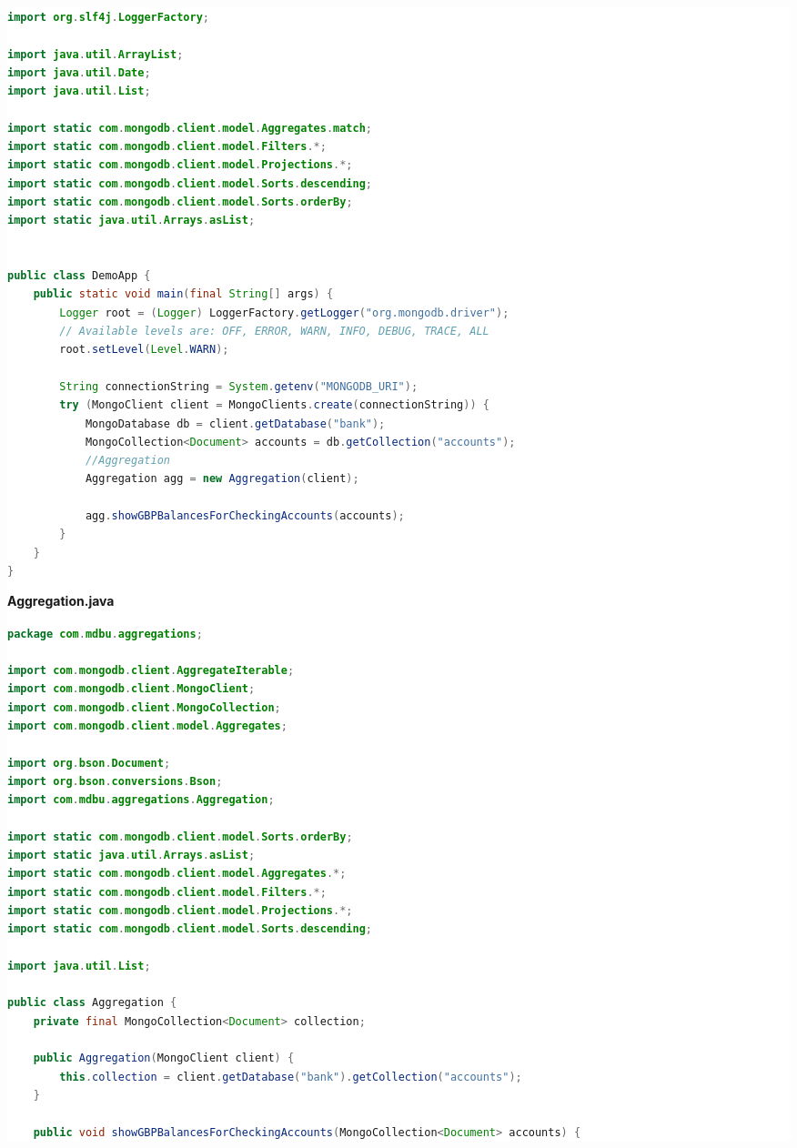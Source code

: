 ```java
import org.slf4j.LoggerFactory;

import java.util.ArrayList;
import java.util.Date;
import java.util.List;

import static com.mongodb.client.model.Aggregates.match;
import static com.mongodb.client.model.Filters.*;
import static com.mongodb.client.model.Projections.*;
import static com.mongodb.client.model.Sorts.descending;
import static com.mongodb.client.model.Sorts.orderBy;
import static java.util.Arrays.asList;


public class DemoApp {
    public static void main(final String[] args) {
        Logger root = (Logger) LoggerFactory.getLogger("org.mongodb.driver");
        // Available levels are: OFF, ERROR, WARN, INFO, DEBUG, TRACE, ALL
        root.setLevel(Level.WARN);

        String connectionString = System.getenv("MONGODB_URI");
        try (MongoClient client = MongoClients.create(connectionString)) {
            MongoDatabase db = client.getDatabase("bank");
            MongoCollection<Document> accounts = db.getCollection("accounts");
            //Aggregation
            Aggregation agg = new Aggregation(client);

            agg.showGBPBalancesForCheckingAccounts(accounts);
        }
    }
}
```

**Aggregation.java**

```java
package com.mdbu.aggregations;

import com.mongodb.client.AggregateIterable;
import com.mongodb.client.MongoClient;
import com.mongodb.client.MongoCollection;
import com.mongodb.client.model.Aggregates;

import org.bson.Document;
import org.bson.conversions.Bson;
import com.mdbu.aggregations.Aggregation;

import static com.mongodb.client.model.Sorts.orderBy;
import static java.util.Arrays.asList;
import static com.mongodb.client.model.Aggregates.*;
import static com.mongodb.client.model.Filters.*;
import static com.mongodb.client.model.Projections.*;
import static com.mongodb.client.model.Sorts.descending;

import java.util.List;

public class Aggregation {
    private final MongoCollection<Document> collection;

    public Aggregation(MongoClient client) {
        this.collection = client.getDatabase("bank").getCollection("accounts");
    }

    public void showGBPBalancesForCheckingAccounts(MongoCollection<Document> accounts) {
```